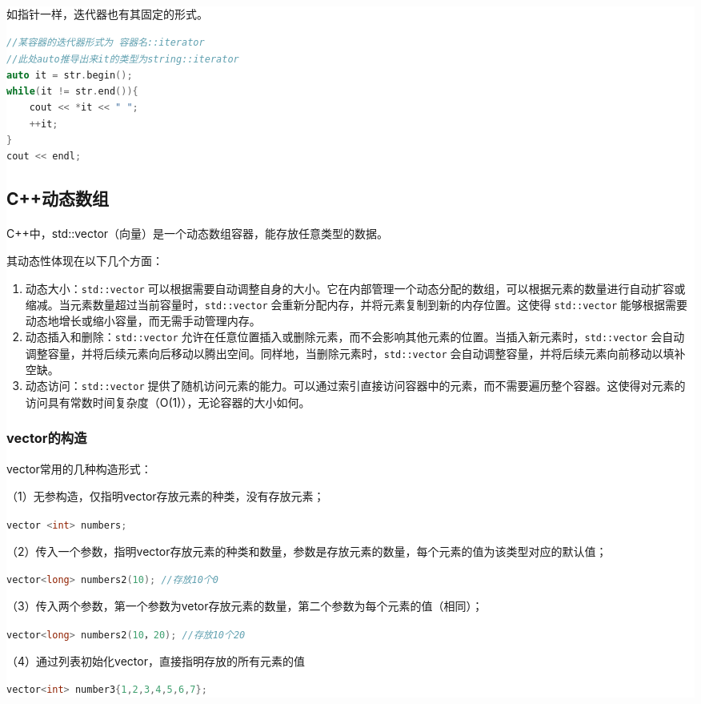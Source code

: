 

如指针一样，迭代器也有其固定的形式。

``` c++
//某容器的迭代器形式为 容器名::iterator
//此处auto推导出来it的类型为string::iterator
auto it = str.begin();
while(it != str.end()){
    cout << *it << " ";
	++it;
}
cout << endl;
```



## C++动态数组

C++中，std::vector（向量）是一个动态数组容器，能存放任意类型的数据。

其动态性体现在以下几个方面：

1. 动态大小：`std::vector` 可以根据需要自动调整自身的大小。它在内部管理一个动态分配的数组，可以根据元素的数量进行自动扩容或缩减。当元素数量超过当前容量时，`std::vector` 会重新分配内存，并将元素复制到新的内存位置。这使得 `std::vector` 能够根据需要动态地增长或缩小容量，而无需手动管理内存。
2. 动态插入和删除：`std::vector` 允许在任意位置插入或删除元素，而不会影响其他元素的位置。当插入新元素时，`std::vector` 会自动调整容量，并将后续元素向后移动以腾出空间。同样地，当删除元素时，`std::vector` 会自动调整容量，并将后续元素向前移动以填补空缺。
3. 动态访问：`std::vector` 提供了随机访问元素的能力。可以通过索引直接访问容器中的元素，而不需要遍历整个容器。这使得对元素的访问具有常数时间复杂度（O(1)），无论容器的大小如何。



### vector的构造

vector常用的几种构造形式：

（1）无参构造，仅指明vector存放元素的种类，没有存放元素；

``` c++
vector <int> numbers;
```



（2）传入一个参数，指明vector存放元素的种类和数量，参数是存放元素的数量，每个元素的值为该类型对应的默认值；

``` c++
vector<long> numbers2(10); //存放10个0
```



（3）传入两个参数，第一个参数为vetor存放元素的数量，第二个参数为每个元素的值（相同）；

``` c++
vector<long> numbers2(10，20); //存放10个20
```



（4）通过列表初始化vector，直接指明存放的所有元素的值

``` c++
vector<int> number3{1,2,3,4,5,6,7};
```

